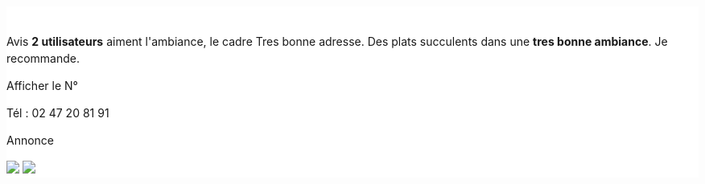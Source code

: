 [
![](data:image/png;base64,iVBORw0KGgoAAAANSUhEUgAAAAEAAAABCAYAAAAfFcSJAAAAEElEQVR42gEFAPr/AP///wAI/AL+Sr4t6gAAAABJRU5ErkJggg==)
](/pros/07876887 "Photo de La Scaleta")

Avis **2 utilisateurs** aiment l'ambiance, le cadre  Tres bonne adresse. Des
plats succulents dans une **tres bonne ambiance**. Je recommande.

Afficher le N°

Tél : 02 47 20 81 91

Annonce

![](/stat/pageal?v=1.0&p1=NEWPJ&p2=&p3=&p4=&p5=&)
![](https://at.pagesjaunes.fr/wa.pj?s=483323&s2=_xtn2&p=REPONSE::LR&)


